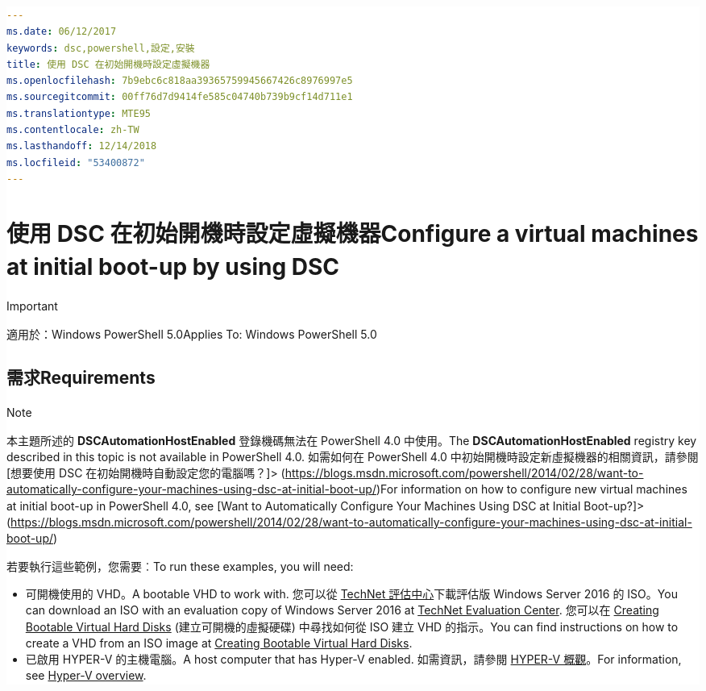```yaml
---
ms.date: 06/12/2017
keywords: dsc,powershell,設定,安裝
title: 使用 DSC 在初始開機時設定虛擬機器
ms.openlocfilehash: 7b9ebc6c818aa39365759945667426c8976997e5
ms.sourcegitcommit: 00ff76d7d9414fe585c04740b739b9cf14d711e1
ms.translationtype: MTE95
ms.contentlocale: zh-TW
ms.lasthandoff: 12/14/2018
ms.locfileid: "53400872"
---
```

# <a name="configure-a-virtual-machines-at-initial-boot-up-by-using-dsc"></a><span data-ttu-id="352c1-103">使用 DSC 在初始開機時設定虛擬機器</span><span class="sxs-lookup"><span data-stu-id="352c1-103">Configure a virtual machines at initial boot-up by using DSC</span></span>

> [!IMPORTANT]
> <span data-ttu-id="352c1-104">適用於：Windows PowerShell 5.0</span><span class="sxs-lookup"><span data-stu-id="352c1-104">Applies To: Windows PowerShell 5.0</span></span>

## <a name="requirements"></a><span data-ttu-id="352c1-105">需求</span><span class="sxs-lookup"><span data-stu-id="352c1-105">Requirements</span></span>

> [!NOTE]
> <span data-ttu-id="352c1-106">本主題所述的 **DSCAutomationHostEnabled** 登錄機碼無法在 PowerShell 4.0 中使用。</span><span class="sxs-lookup"><span data-stu-id="352c1-106">The **DSCAutomationHostEnabled** registry key described in this topic is not available in PowerShell 4.0.</span></span>
> <span data-ttu-id="352c1-107">如需如何在 PowerShell 4.0 中初始開機時設定新虛擬機器的相關資訊，請參閱 [想要使用 DSC 在初始開機時自動設定您的電腦嗎？]> (https://blogs.msdn.microsoft.com/powershell/2014/02/28/want-to-automatically-configure-your-machines-using-dsc-at-initial-boot-up/)</span><span class="sxs-lookup"><span data-stu-id="352c1-107">For information on how to configure new virtual machines at initial boot-up in PowerShell 4.0, see [Want to Automatically Configure Your Machines Using DSC at Initial Boot-up?]> (https://blogs.msdn.microsoft.com/powershell/2014/02/28/want-to-automatically-configure-your-machines-using-dsc-at-initial-boot-up/)</span></span>

<span data-ttu-id="352c1-108">若要執行這些範例，您需要︰</span><span class="sxs-lookup"><span data-stu-id="352c1-108">To run these examples, you will need:</span></span>

- <span data-ttu-id="352c1-109">可開機使用的 VHD。</span><span class="sxs-lookup"><span data-stu-id="352c1-109">A bootable VHD to work with.</span></span> <span data-ttu-id="352c1-110">您可以從 [TechNet 評估中心](https://www.microsoft.com/en-us/evalcenter/evaluate-windows-server-2016)下載評估版 Windows Server 2016 的 ISO。</span><span class="sxs-lookup"><span data-stu-id="352c1-110">You can download an ISO with an evaluation copy of Windows Server 2016 at [TechNet Evaluation Center](https://www.microsoft.com/en-us/evalcenter/evaluate-windows-server-2016).</span></span> <span data-ttu-id="352c1-111">您可以在 [Creating Bootable Virtual Hard Disks](/previous-versions/windows/it-pro/windows-7/gg318049(v=ws.10)) (建立可開機的虛擬硬碟) 中尋找如何從 ISO 建立 VHD 的指示。</span><span class="sxs-lookup"><span data-stu-id="352c1-111">You can find instructions on how to create a VHD from an ISO image at [Creating Bootable Virtual Hard Disks](/previous-versions/windows/it-pro/windows-7/gg318049(v=ws.10)).</span></span>
- <span data-ttu-id="352c1-112">已啟用 HYPER-V 的主機電腦。</span><span class="sxs-lookup"><span data-stu-id="352c1-112">A host computer that has Hyper-V enabled.</span></span> <span data-ttu-id="352c1-113">如需資訊，請參閱 [HYPER-V 概觀](/previous-versions/windows/it-pro/windows-server-2012-R2-and-2012/hh831531(v=ws.11))。</span><span class="sxs-lookup"><span data-stu-id="352c1-113">For information, see [Hyper-V overview](/previous-versions/windows/it-pro/windows-server-2012-R2-and-2012/hh831531(v=ws.11)).</span></span>
